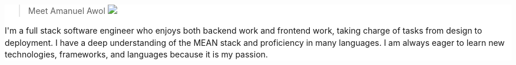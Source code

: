 > Meet Amanuel Awol <img width="25px" src="https://img.icons8.com/external-linector-flat-linector/64/000000/external-avatar-man-avatar-linector-flat-linector-4.png"/>


I'm a full stack software engineer who enjoys both backend work and frontend work, taking charge of tasks from design to deployment. I have a deep understanding of the MEAN stack and proficiency in many languages. I am always eager to learn new technologies, frameworks, and languages because it is my passion.
